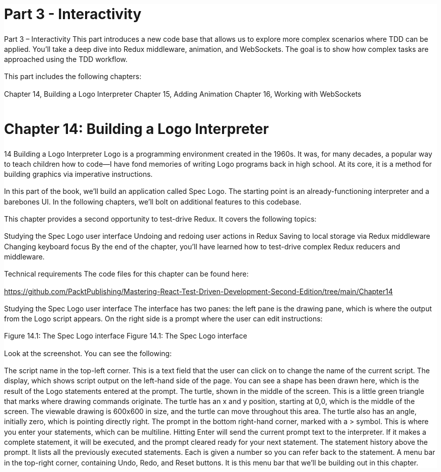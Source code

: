 # Part 3 - Interactivity

Part 3 – Interactivity
This part introduces a new code base that allows us to explore more complex scenarios where TDD can be applied. You’ll take a deep dive into Redux middleware, animation, and WebSockets. The goal is to show how complex tasks are approached using the TDD workflow.

This part includes the following chapters:

Chapter 14, Building a Logo Interpreter
Chapter 15, Adding Animation
Chapter 16, Working with WebSockets


# Chapter 14: Building a Logo Interpreter

14
Building a Logo Interpreter
Logo is a programming environment created in the 1960s. It was, for many decades, a popular way to teach children how to code—I have fond memories of writing Logo programs back in high school. At its core, it is a method for building graphics via imperative instructions.

In this part of the book, we’ll build an application called Spec Logo. The starting point is an already-functioning interpreter and a barebones UI. In the following chapters, we’ll bolt on additional features to this codebase.

This chapter provides a second opportunity to test-drive Redux. It covers the following topics:

Studying the Spec Logo user interface
Undoing and redoing user actions in Redux
Saving to local storage via Redux middleware
Changing keyboard focus
By the end of the chapter, you’ll have learned how to test-drive complex Redux reducers and middleware.

Technical requirements
The code files for this chapter can be found here:

https://github.com/PacktPublishing/Mastering-React-Test-Driven-Development-Second-Edition/tree/main/Chapter14

Studying the Spec Logo user interface
The interface has two panes: the left pane is the drawing pane, which is where the output from the Logo script appears. On the right side is a prompt where the user can edit instructions:

Figure 14.1: The Spec Logo interface
Figure 14.1: The Spec Logo interface

Look at the screenshot. You can see the following:

The script name in the top-left corner. This is a text field that the user can click on to change the name of the current script.
The display, which shows script output on the left-hand side of the page. You can see a shape has been drawn here, which is the result of the Logo statements entered at the prompt.
The turtle, shown in the middle of the screen. This is a little green triangle that marks where drawing commands originate. The turtle has an x and y position, starting at 0,0, which is the middle of the screen. The viewable drawing is 600x600 in size, and the turtle can move throughout this area. The turtle also has an angle, initially zero, which is pointing directly right.
The prompt in the bottom right-hand corner, marked with a > symbol. This is where you enter your statements, which can be multiline. Hitting Enter will send the current prompt text to the interpreter. If it makes a complete statement, it will be executed, and the prompt cleared ready for your next statement.
The statement history above the prompt. It lists all the previously executed statements. Each is given a number so you can refer back to the statement.
A menu bar in the top-right corner, containing Undo, Redo, and Reset buttons. It is this menu bar that we’ll be building out in this chapter.